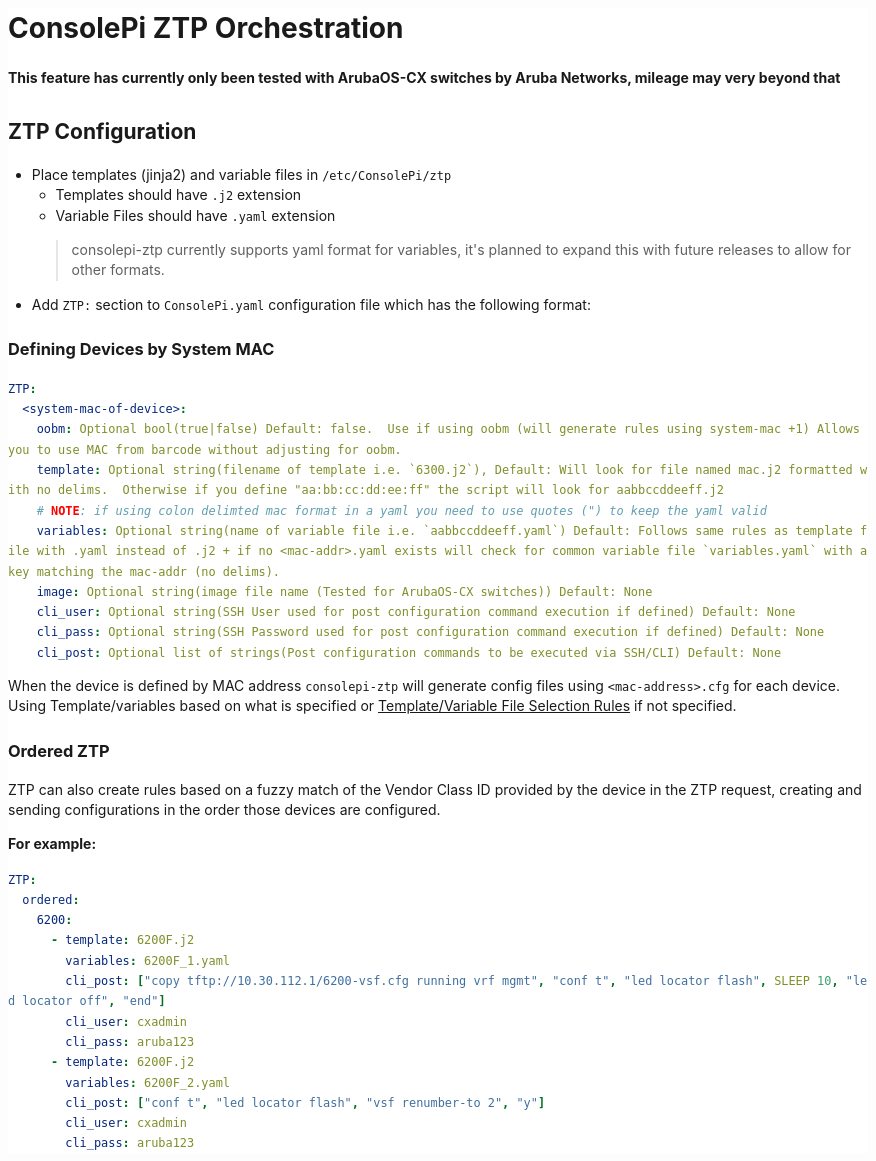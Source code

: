 # ConsolePi ZTP Orchestration

**This feature has currently only been tested with ArubaOS-CX switches by Aruba Networks, mileage may very beyond that**

## ZTP Configuration
- Place templates (jinja2) and variable files in `/etc/ConsolePi/ztp`
    - Templates should have `.j2` extension
    - Variable Files should have `.yaml` extension
    > consolepi-ztp currently supports yaml format for variables, it's planned to expand this with future releases to allow for other formats.
- Add `ZTP:` section to `ConsolePi.yaml` configuration file which has the following format:

### Defining Devices by System MAC
```yaml
ZTP:
  <system-mac-of-device>:
    oobm: Optional bool(true|false) Default: false.  Use if using oobm (will generate rules using system-mac +1) Allows you to use MAC from barcode without adjusting for oobm.
    template: Optional string(filename of template i.e. `6300.j2`), Default: Will look for file named mac.j2 formatted with no delims.  Otherwise if you define "aa:bb:cc:dd:ee:ff" the script will look for aabbccddeeff.j2
    # NOTE: if using colon delimted mac format in a yaml you need to use quotes (") to keep the yaml valid
    variables: Optional string(name of variable file i.e. `aabbccddeeff.yaml`) Default: Follows same rules as template file with .yaml instead of .j2 + if no <mac-addr>.yaml exists will check for common variable file `variables.yaml` with a key matching the mac-addr (no delims).
    image: Optional string(image file name (Tested for ArubaOS-CX switches)) Default: None
    cli_user: Optional string(SSH User used for post configuration command execution if defined) Default: None
    cli_pass: Optional string(SSH Password used for post configuration command execution if defined) Default: None
    cli_post: Optional list of strings(Post configuration commands to be executed via SSH/CLI) Default: None
```

When the device is defined by MAC address `consolepi-ztp` will generate config files using `<mac-address>.cfg` for each device.  Using Template/variables based on what is specified or [Template/Variable File Selection Rules](#templatevariable-file-rules) if not specified.

### Ordered ZTP

ZTP can also create rules based on a fuzzy match of the Vendor Class ID provided by the device in the ZTP request, creating and sending configurations in the order those devices are configured.

**For example:**

```yaml
ZTP:
  ordered:
    6200:
      - template: 6200F.j2
        variables: 6200F_1.yaml
        cli_post: ["copy tftp://10.30.112.1/6200-vsf.cfg running vrf mgmt", "conf t", "led locator flash", SLEEP 10, "led locator off", "end"]
        cli_user: cxadmin
        cli_pass: aruba123
      - template: 6200F.j2
        variables: 6200F_2.yaml
        cli_post: ["conf t", "led locator flash", "vsf renumber-to 2", "y"]
        cli_user: cxadmin
        cli_pass: aruba123
```
